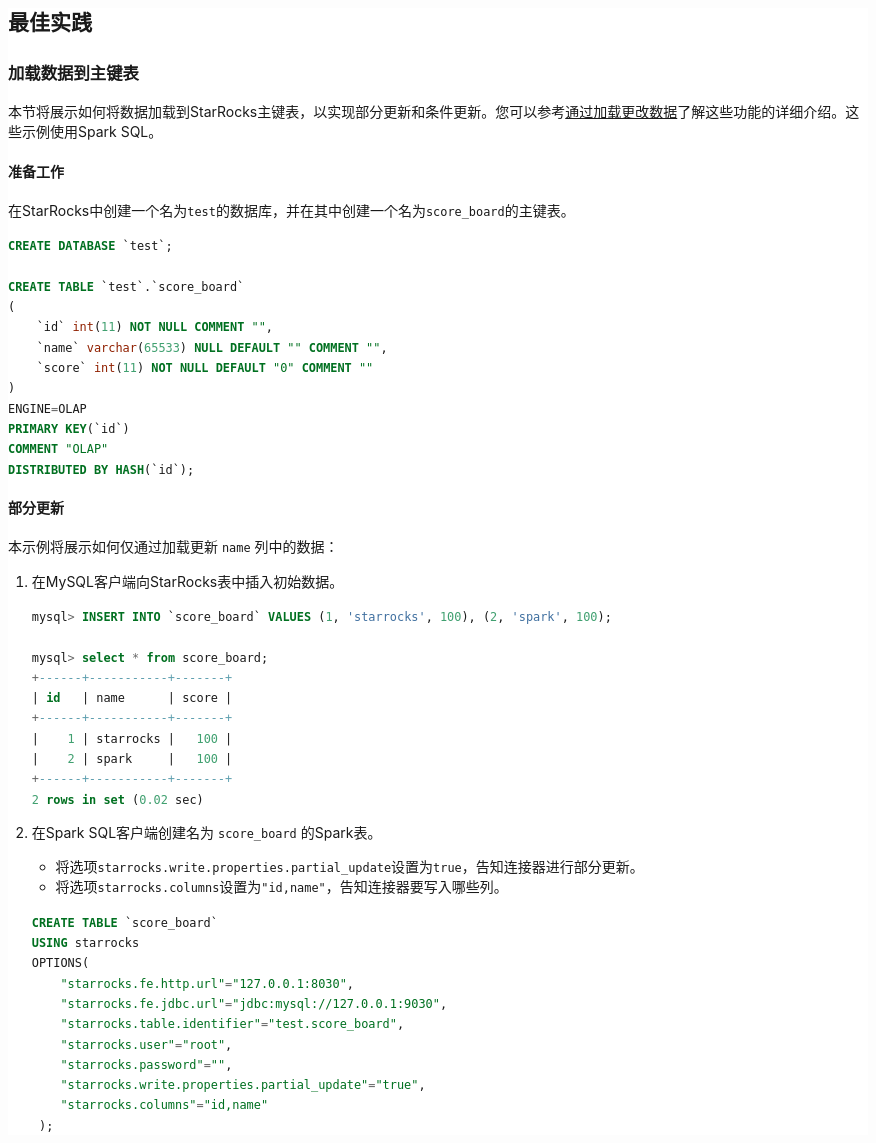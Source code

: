 ## 最佳实践

### 加载数据到主键表

本节将展示如何将数据加载到StarRocks主键表，以实现部分更新和条件更新。您可以参考[通过加载更改数据](../loading/Load_to_Primary_Key_tables.md)了解这些功能的详细介绍。这些示例使用Spark SQL。

#### 准备工作

在StarRocks中创建一个名为`test`的数据库，并在其中创建一个名为`score_board`的主键表。

```SQL
CREATE DATABASE `test`;

CREATE TABLE `test`.`score_board`
(
    `id` int(11) NOT NULL COMMENT "",
    `name` varchar(65533) NULL DEFAULT "" COMMENT "",
    `score` int(11) NOT NULL DEFAULT "0" COMMENT ""
)
ENGINE=OLAP
PRIMARY KEY(`id`)
COMMENT "OLAP"
DISTRIBUTED BY HASH(`id`);
```

#### 部分更新

本示例将展示如何仅通过加载更新 `name` 列中的数据：

1. 在MySQL客户端向StarRocks表中插入初始数据。

   ```sql
   mysql> INSERT INTO `score_board` VALUES (1, 'starrocks', 100), (2, 'spark', 100);

   mysql> select * from score_board;
   +------+-----------+-------+
   | id   | name      | score |
   +------+-----------+-------+
   |    1 | starrocks |   100 |
   |    2 | spark     |   100 |
   +------+-----------+-------+
   2 rows in set (0.02 sec)
   ```

2. 在Spark SQL客户端创建名为 `score_board` 的Spark表。

   - 将选项`starrocks.write.properties.partial_update`设置为`true`，告知连接器进行部分更新。
   - 将选项`starrocks.columns`设置为`"id,name"`，告知连接器要写入哪些列。

   ```SQL
   CREATE TABLE `score_board`
   USING starrocks
   OPTIONS(
       "starrocks.fe.http.url"="127.0.0.1:8030",
       "starrocks.fe.jdbc.url"="jdbc:mysql://127.0.0.1:9030",
       "starrocks.table.identifier"="test.score_board",
       "starrocks.user"="root",
       "starrocks.password"="",
       "starrocks.write.properties.partial_update"="true",
       "starrocks.columns"="id,name"
    );
   ```
